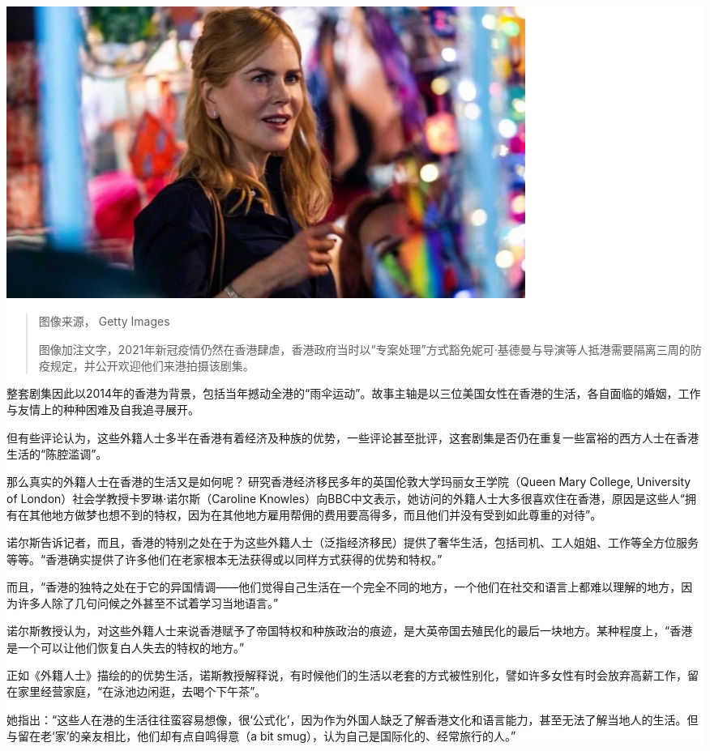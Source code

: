 ![2021年8月23日，《外籍人士》拍摄了香港市场的场景（图为女演员妮可·基德曼）](_132489400_gettyimages-1234832184.jpg)

> 图像来源，  Getty Images
>
> 图像加注文字，2021年新冠疫情仍然在香港肆虐，香港政府当时以“专案处理”方式豁免妮可·基德曼与导演等人抵港需要隔离三周的防疫规定，并公开欢迎他们来港拍摄该剧集。

整套剧集因此以2014年的香港为背景，包括当年撼动全港的“雨伞运动”。故事主轴是以三位美国女性在香港的生活，各自面临的婚姻，工作与友情上的种种困难及自我追寻展开。

但有些评论认为，这些外籍人士多半在香港有着经济及种族的优势，一些评论甚至批评，这套剧集是否仍在重复一些富裕的西方人士在香港生活的“陈腔滥调”。

那么真实的外籍人士在香港的生活又是如何呢？ 研究香港经济移民多年的英国伦敦大学玛丽女王学院（Queen Mary College, University of London）社会学教授卡罗琳·诺尔斯（Caroline Knowles）向BBC中文表示，她访问的外籍人士大多很喜欢住在香港，原因是这些人“拥有在其他地方做梦也想不到的特权，因为在其他地方雇用帮佣的费用要高得多，而且他们并没有受到如此尊重的对待”。

诺尔斯告诉记者，而且，香港的特别之处在于为这些外籍人士（泛指经济移民）提供了奢华生活，包括司机、工人姐姐、工作等全方位服务等等。“香港确实提供了许多他们在老家根本无法获得或以同样方式获得的优势和特权。”

而且，“香港的独特之处在于它的异国情调——他们觉得自己生活在一个完全不同的地方，一个他们在社交和语言上都难以理解的地方，因为许多人除了几句问候之外甚至不试着学习当地语言。”

诺尔斯教授认为，对这些外籍人士来说香港赋予了帝国特权和种族政治的痕迹，是大英帝国去殖民化的最后一块地方。某种程度上，“香港是一个可以让他们恢复白人失去的特权的地方。”

正如《外籍人士》描绘的的优势生活，诺斯教授解释说，有时候他们的生活以老套的方式被性别化，譬如许多女性有时会放弃高薪工作，留在家里经营家庭，“在泳池边闲逛，去喝个下午茶”。

她指出：“这些人在港的生活往往蛮容易想像，很‘公式化’，因为作为外国人缺乏了解香港文化和语言能力，甚至无法了解当地人的生活。但与留在老‘家’的亲友相比，他们却有点自鸣得意（a bit smug），认为自己是国际化的、经常旅行的人。”


